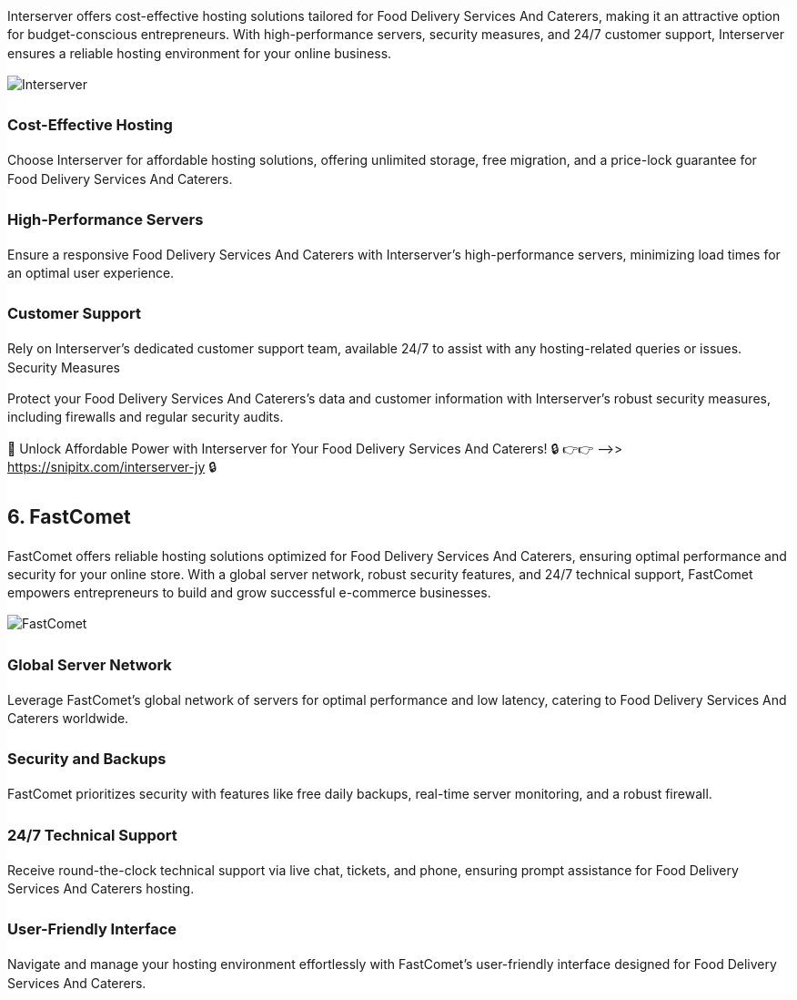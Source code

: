 Interserver offers cost-effective hosting solutions tailored for Food Delivery Services And Caterers, making it an attractive option for budget-conscious entrepreneurs. With high-performance servers, security measures, and 24/7 customer support, Interserver ensures a reliable hosting environment for your online business.

![Interserver](https://i.imgur.com/OM5dOEW.jpeg "Interserver Hosting")

### Cost-Effective Hosting
Choose Interserver for affordable hosting solutions, offering unlimited storage, free migration, and a price-lock guarantee for Food Delivery Services And Caterers.

### High-Performance Servers
Ensure a responsive Food Delivery Services And Caterers with Interserver’s high-performance servers, minimizing load times for an optimal user experience.

### Customer Support
Rely on Interserver’s dedicated customer support team, available 24/7 to assist with any hosting-related queries or issues.
Security Measures

Protect your Food Delivery Services And Caterers’s data and customer information with Interserver’s robust security measures, including firewalls and regular security audits.

💸 Unlock Affordable Power with Interserver for Your Food Delivery Services And Caterers! 🔒
👉👉 -->> https://snipitx.com/interserver-jy 🔒

## 6. FastComet

FastComet offers reliable hosting solutions optimized for Food Delivery Services And Caterers, ensuring optimal performance and security for your online store. With a global server network, robust security features, and 24/7 technical support, FastComet empowers entrepreneurs to build and grow successful e-commerce businesses.

![FastComet](https://i.imgur.com/7qgXuWp.png "FastComet Hosting")

### Global Server Network
Leverage FastComet’s global network of servers for optimal performance and low latency, catering to Food Delivery Services And Caterers worldwide.

### Security and Backups
FastComet prioritizes security with features like free daily backups, real-time server monitoring, and a robust firewall.

### 24/7 Technical Support
Receive round-the-clock technical support via live chat, tickets, and phone, ensuring prompt assistance for Food Delivery Services And Caterers hosting.

### User-Friendly Interface
Navigate and manage your hosting environment effortlessly with FastComet’s user-friendly interface designed for Food Delivery Services And Caterers.
